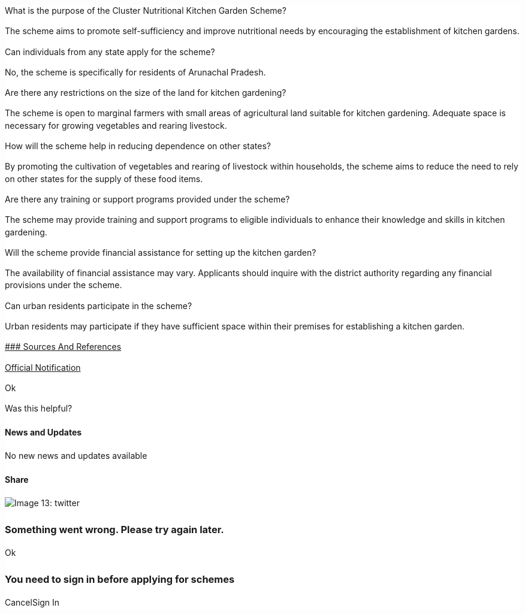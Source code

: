 What is the purpose of the Cluster Nutritional Kitchen Garden Scheme?

The scheme aims to promote self-sufficiency and improve nutritional needs by encouraging the establishment of kitchen gardens.

Can individuals from any state apply for the scheme?

No, the scheme is specifically for residents of Arunachal Pradesh.

Are there any restrictions on the size of the land for kitchen gardening?

The scheme is open to marginal farmers with small areas of agricultural land suitable for kitchen gardening. Adequate space is necessary for growing vegetables and rearing livestock.

How will the scheme help in reducing dependence on other states?

By promoting the cultivation of vegetables and rearing of livestock within households, the scheme aims to reduce the need to rely on other states for the supply of these food items.

Are there any training or support programs provided under the scheme?

The scheme may provide training and support programs to eligible individuals to enhance their knowledge and skills in kitchen gardening.

Will the scheme provide financial assistance for setting up the kitchen garden?

The availability of financial assistance may vary. Applicants should inquire with the district authority regarding any financial provisions under the scheme.

Can urban residents participate in the scheme?

Urban residents may participate if they have sufficient space within their premises for establishing a kitchen garden.

[### Sources And References](https://www.myscheme.gov.in/schemes/cnkgs#sources)

[Official Notification](https://changlang.nic.in/scheme/cluster-nutritional-kitchen-garden-scheme/)

Ok

Was this helpful?

#### News and Updates

No new news and updates available

#### Share

![Image 13: twitter](https://cdn.myscheme.in/images/logos/twitter.svg)

### Something went wrong. Please try again later.

Ok

### 

### You need to sign in before applying for schemes

CancelSign In
